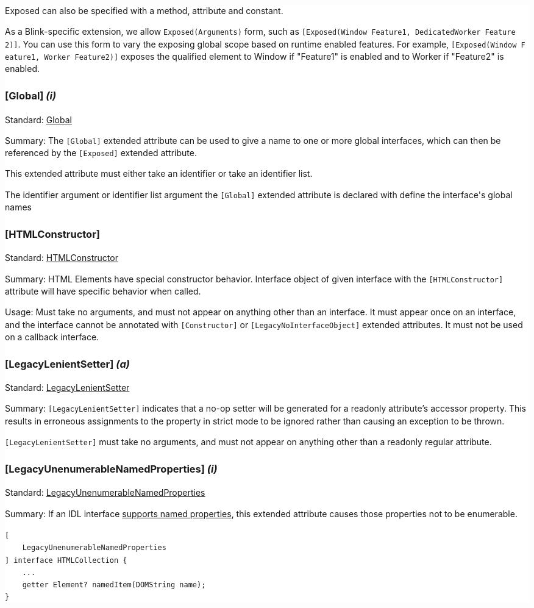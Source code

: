 Exposed can also be specified with a method, attribute and constant.

As a Blink-specific extension, we allow `Exposed(Arguments)` form, such as `[Exposed(Window Feature1, DedicatedWorker Feature2)]`. You can use this form to vary the exposing global scope based on runtime enabled features. For example, `[Exposed(Window Feature1, Worker Feature2)]` exposes the qualified element to Window if "Feature1" is enabled and to Worker if "Feature2" is enabled.

### [Global] _(i)_

Standard: [Global](http://heycam.github.io/webidl/#Global)

Summary: The `[Global]` extended attribute can be used to give a name to one or more global interfaces, which can then be referenced by the `[Exposed]` extended attribute.

This extended attribute must either take an identifier or take an identifier list.

The identifier argument or identifier list argument the `[Global]` extended attribute is declared with define the interface's global names

### [HTMLConstructor]

Standard: [HTMLConstructor](https://html.spec.whatwg.org/C/#html-element-constructors)

Summary: HTML Elements have special constructor behavior. Interface object of given interface with the `[HTMLConstructor]` attribute will have specific behavior when called.

Usage: Must take no arguments, and must not appear on anything other than an interface. It must appear once on an interface, and the interface cannot be annotated with `[Constructor]` or `[LegacyNoInterfaceObject]` extended attributes. It must not be used on a callback interface.

### [LegacyLenientSetter] _(a)_

Standard: [LegacyLenientSetter](https://heycam.github.io/webidl/#LenientSetter)

Summary: `[LegacyLenientSetter]` indicates that a no-op setter will be generated for a readonly attribute’s accessor property. This results in erroneous assignments to the property in strict mode to be ignored rather than causing an exception to be thrown.

`[LegacyLenientSetter]` must take no arguments, and must not appear on anything other than a readonly regular attribute.

### [LegacyUnenumerableNamedProperties] _(i)_

Standard: [LegacyUnenumerableNamedProperties](https://heycam.github.io/webidl/#LegacyUnenumerableNamedProperties)

Summary: If an IDL interface [supports named properties](https://heycam.github.io/webidl/#dfn-support-named-properties), this extended attribute causes those properties not to be enumerable.

```webidl
[
    LegacyUnenumerableNamedProperties
] interface HTMLCollection {
    ...
    getter Element? namedItem(DOMString name);
}
```


[CrossOriginProperties]: https://html.spec.whatwg.org/C/#crossoriginproperties-(-o-)